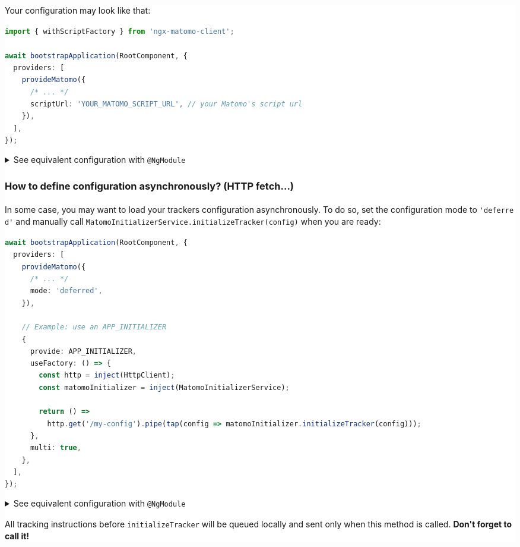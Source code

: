 Your configuration may look like that:

```ts
import { withScriptFactory } from 'ngx-matomo-client';

await bootstrapApplication(RootComponent, {
  providers: [
    provideMatomo({
      /* ... */
      scriptUrl: 'YOUR_MATOMO_SCRIPT_URL', // your Matomo's script url
    }),
  ],
});
```

<details><summary>See equivalent configuration with <code>@NgModule</code></summary></details>

### How to define configuration asynchronously? (HTTP fetch...)

In some case, you may want to load your trackers configuration asynchronously. To do so, set the configuration mode
to `'deferred'` and manually call `MatomoInitializerService.initializeTracker(config)` when you are ready:

```ts
await bootstrapApplication(RootComponent, {
  providers: [
    provideMatomo({
      /* ... */
      mode: 'deferred',
    }),

    // Example: use an APP_INITIALIZER
    {
      provide: APP_INITIALIZER,
      useFactory: () => {
        const http = inject(HttpClient);
        const matomoInitializer = inject(MatomoInitializerService);

        return () =>
          http.get('/my-config').pipe(tap(config => matomoInitializer.initializeTracker(config)));
      },
      multi: true,
    },
  ],
});
```

<details><summary>See equivalent configuration with <code>@NgModule</code></summary></details>

All tracking instructions before `initializeTracker` will be queued locally and sent only when this method is called.
**Don't forget to call it!**
